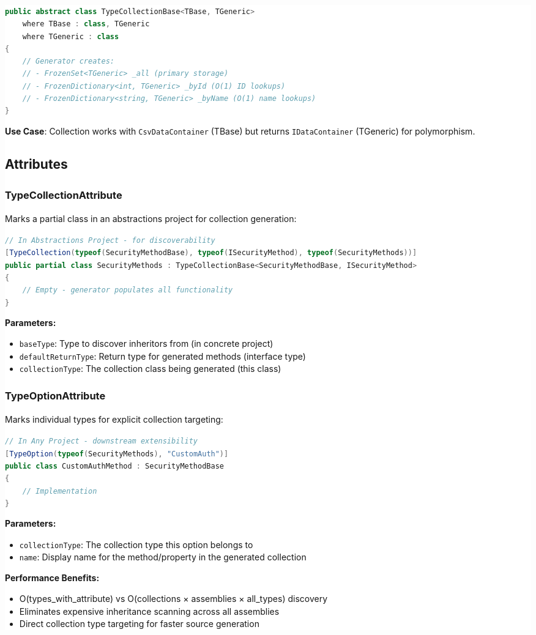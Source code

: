 ```csharp
public abstract class TypeCollectionBase<TBase, TGeneric>
    where TBase : class, TGeneric
    where TGeneric : class
{
    // Generator creates:
    // - FrozenSet<TGeneric> _all (primary storage)
    // - FrozenDictionary<int, TGeneric> _byId (O(1) ID lookups)
    // - FrozenDictionary<string, TGeneric> _byName (O(1) name lookups)
}
```

**Use Case**: Collection works with `CsvDataContainer` (TBase) but returns `IDataContainer` (TGeneric) for polymorphism.

## Attributes

### TypeCollectionAttribute
Marks a partial class in an abstractions project for collection generation:

```csharp
// In Abstractions Project - for discoverability
[TypeCollection(typeof(SecurityMethodBase), typeof(ISecurityMethod), typeof(SecurityMethods))]
public partial class SecurityMethods : TypeCollectionBase<SecurityMethodBase, ISecurityMethod>
{
    // Empty - generator populates all functionality
}
```

**Parameters:**
- `baseType`: Type to discover inheritors from (in concrete project)
- `defaultReturnType`: Return type for generated methods (interface type)
- `collectionType`: The collection class being generated (this class)

### TypeOptionAttribute
Marks individual types for explicit collection targeting:

```csharp
// In Any Project - downstream extensibility
[TypeOption(typeof(SecurityMethods), "CustomAuth")]
public class CustomAuthMethod : SecurityMethodBase
{
    // Implementation
}
```

**Parameters:**
- `collectionType`: The collection type this option belongs to
- `name`: Display name for the method/property in the generated collection

**Performance Benefits:**
- O(types_with_attribute) vs O(collections × assemblies × all_types) discovery
- Eliminates expensive inheritance scanning across all assemblies
- Direct collection type targeting for faster source generation
